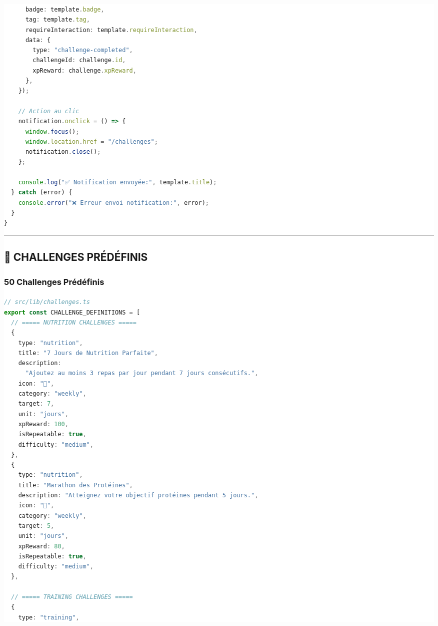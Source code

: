 ```typescript
      badge: template.badge,
      tag: template.tag,
      requireInteraction: template.requireInteraction,
      data: {
        type: "challenge-completed",
        challengeId: challenge.id,
        xpReward: challenge.xpReward,
      },
    });

    // Action au clic
    notification.onclick = () => {
      window.focus();
      window.location.href = "/challenges";
      notification.close();
    };

    console.log("✅ Notification envoyée:", template.title);
  } catch (error) {
    console.error("❌ Erreur envoi notification:", error);
  }
}
```

---

## 🎯 **CHALLENGES PRÉDÉFINIS**

### **50 Challenges Prédéfinis**

```typescript
// src/lib/challenges.ts
export const CHALLENGE_DEFINITIONS = [
  // ===== NUTRITION CHALLENGES =====
  {
    type: "nutrition",
    title: "7 Jours de Nutrition Parfaite",
    description:
      "Ajoutez au moins 3 repas par jour pendant 7 jours consécutifs.",
    icon: "🥗",
    category: "weekly",
    target: 7,
    unit: "jours",
    xpReward: 100,
    isRepeatable: true,
    difficulty: "medium",
  },
  {
    type: "nutrition",
    title: "Marathon des Protéines",
    description: "Atteignez votre objectif protéines pendant 5 jours.",
    icon: "💪",
    category: "weekly",
    target: 5,
    unit: "jours",
    xpReward: 80,
    isRepeatable: true,
    difficulty: "medium",
  },

  // ===== TRAINING CHALLENGES =====
  {
    type: "training",
```